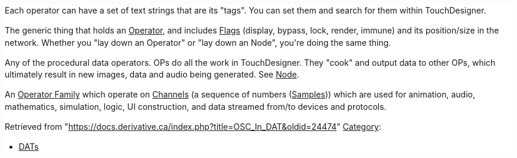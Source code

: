 Each operator can have a set of text strings that are its "tags". You can set them and search for them within TouchDesigner.


The generic thing that holds an [Operator](Operator.html "Operator"), and includes [Flags](Flag.html "Flag") (display, bypass, lock, render, immune) and its position/size in the network. Whether you "lay down an Operator" or "lay down an Node", you're doing the same thing.


Any of the procedural data operators. OPs do all the work in TouchDesigner. They "cook" and output data to other OPs, which ultimately result in new images, data and audio being generated. See [Node](Node.html "Node").


An [Operator Family](Operator_Family.html "Operator Family") which operate on [Channels](Channel.html "Channel") (a sequence of numbers ([Samples](Sample.html "Sample"))) which are used for animation, audio, mathematics, simulation, logic, UI construction, and data streamed from/to devices and protocols.







Retrieved from "<https://docs.derivative.ca/index.php?title=OSC_In_DAT&oldid=24474>"
[Category](Special_Categories.html "Special:Categories"):

* [DATs](https://docs.derivative.ca/index.php?title=Category:DATs&action=edit&redlink=1 "Category:DATs (page does not exist)")